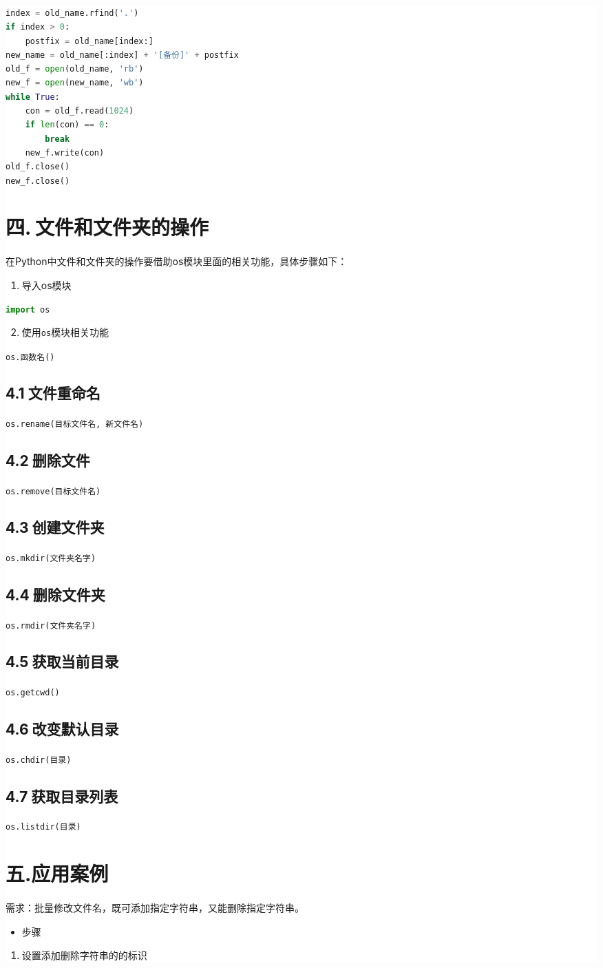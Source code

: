 ``` python
index = old_name.rfind('.')
if index > 0:
    postfix = old_name[index:]
new_name = old_name[:index] + '[备份]' + postfix
old_f = open(old_name, 'rb')
new_f = open(new_name, 'wb')
while True:
    con = old_f.read(1024)
    if len(con) == 0:
        break
    new_f.write(con)
old_f.close()
new_f.close()
```
# 四. 文件和文件夹的操作
在Python中文件和文件夹的操作要借助os模块里面的相关功能，具体步骤如下：
1. 导入os模块
``` python
import os
```
2. 使用`os`模块相关功能
``` python
os.函数名()
```
## 4.1 文件重命名
``` python
os.rename(目标文件名, 新文件名)
```
## 4.2 删除文件
``` python
os.remove(目标文件名)
```
## 4.3 创建文件夹
``` python
os.mkdir(文件夹名字)
```
## 4.4 删除文件夹
``` python
os.rmdir(文件夹名字)
```
## 4.5 获取当前目录
``` python
os.getcwd()
```
## 4.6 改变默认目录
``` python
os.chdir(目录)
```
## 4.7 获取目录列表
``` python
os.listdir(目录)
```
# 五.应用案例
需求：批量修改文件名，既可添加指定字符串，又能删除指定字符串。
- 步骤
1. 设置添加删除字符串的的标识